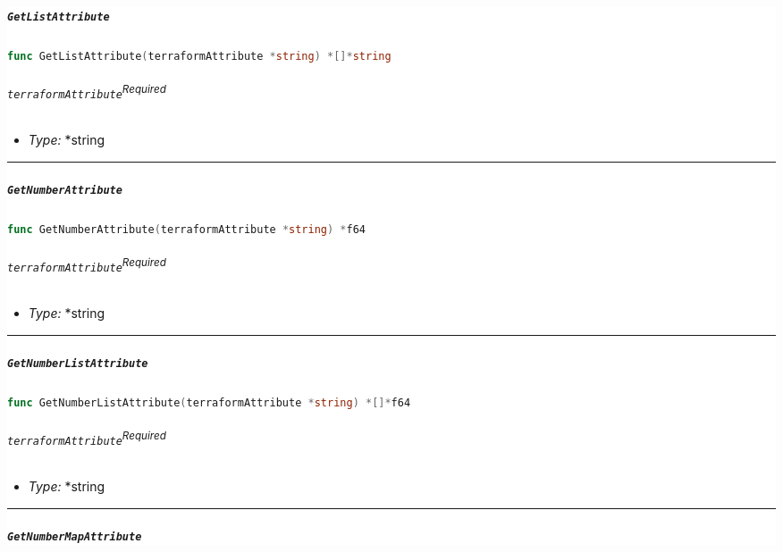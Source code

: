 ##### `GetListAttribute` <a name="GetListAttribute" id="rhizo-co-terraform-provider-oci.meteringComputationSchedule.MeteringComputationSchedule.getListAttribute"></a>

```go
func GetListAttribute(terraformAttribute *string) *[]*string
```

###### `terraformAttribute`<sup>Required</sup> <a name="terraformAttribute" id="rhizo-co-terraform-provider-oci.meteringComputationSchedule.MeteringComputationSchedule.getListAttribute.parameter.terraformAttribute"></a>

- *Type:* *string

---

##### `GetNumberAttribute` <a name="GetNumberAttribute" id="rhizo-co-terraform-provider-oci.meteringComputationSchedule.MeteringComputationSchedule.getNumberAttribute"></a>

```go
func GetNumberAttribute(terraformAttribute *string) *f64
```

###### `terraformAttribute`<sup>Required</sup> <a name="terraformAttribute" id="rhizo-co-terraform-provider-oci.meteringComputationSchedule.MeteringComputationSchedule.getNumberAttribute.parameter.terraformAttribute"></a>

- *Type:* *string

---

##### `GetNumberListAttribute` <a name="GetNumberListAttribute" id="rhizo-co-terraform-provider-oci.meteringComputationSchedule.MeteringComputationSchedule.getNumberListAttribute"></a>

```go
func GetNumberListAttribute(terraformAttribute *string) *[]*f64
```

###### `terraformAttribute`<sup>Required</sup> <a name="terraformAttribute" id="rhizo-co-terraform-provider-oci.meteringComputationSchedule.MeteringComputationSchedule.getNumberListAttribute.parameter.terraformAttribute"></a>

- *Type:* *string

---

##### `GetNumberMapAttribute` <a name="GetNumberMapAttribute" id="rhizo-co-terraform-provider-oci.meteringComputationSchedule.MeteringComputationSchedule.getNumberMapAttribute"></a>
